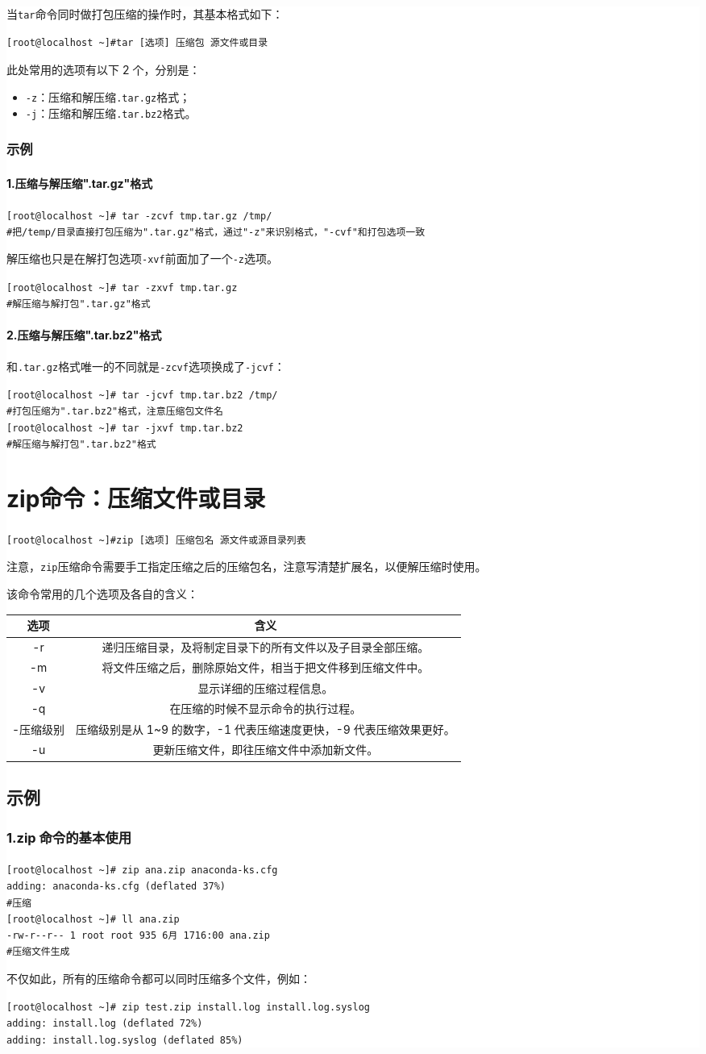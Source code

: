 当`tar`命令同时做打包压缩的操作时，其基本格式如下：
```
[root@localhost ~]#tar [选项] 压缩包 源文件或目录
```
此处常用的选项有以下 2 个，分别是：
* `-z`：压缩和解压缩`.tar.gz`格式；
* `-j`：压缩和解压缩`.tar.bz2`格式。

### 示例
#### 1.压缩与解压缩".tar.gz"格式
```
[root@localhost ~]# tar -zcvf tmp.tar.gz /tmp/
#把/temp/目录直接打包压缩为".tar.gz"格式，通过"-z"来识别格式，"-cvf"和打包选项一致
```
解压缩也只是在解打包选项`-xvf`前面加了一个`-z`选项。
```
[root@localhost ~]# tar -zxvf tmp.tar.gz
#解压缩与解打包".tar.gz"格式
```
#### 2.压缩与解压缩".tar.bz2"格式
和`.tar.gz`格式唯一的不同就是`-zcvf`选项换成了`-jcvf`：
```
[root@localhost ~]# tar -jcvf tmp.tar.bz2 /tmp/
#打包压缩为".tar.bz2"格式，注意压缩包文件名
[root@localhost ~]# tar -jxvf tmp.tar.bz2
#解压缩与解打包".tar.bz2"格式
```
# zip命令：压缩文件或目录
```
[root@localhost ~]#zip [选项] 压缩包名 源文件或源目录列表
```
注意，`zip`压缩命令需要手工指定压缩之后的压缩包名，注意写清楚扩展名，以便解压缩时使用。

该命令常用的几个选项及各自的含义：

| 选项 |含义 |
| :--: | :--:|
| -r |递归压缩目录，及将制定目录下的所有文件以及子目录全部压缩。 |
| -m |将文件压缩之后，删除原始文件，相当于把文件移到压缩文件中。 |
| -v |显示详细的压缩过程信息。 |
| -q |在压缩的时候不显示命令的执行过程。 |
| -压缩级别 |	压缩级别是从 1~9 的数字，-1 代表压缩速度更快，-9 代表压缩效果更好。 |
| -u |更新压缩文件，即往压缩文件中添加新文件。 |

## 示例
### 1.zip 命令的基本使用
```
[root@localhost ~]# zip ana.zip anaconda-ks.cfg
adding: anaconda-ks.cfg (deflated 37%)
#压缩
[root@localhost ~]# ll ana.zip
-rw-r--r-- 1 root root 935 6月 1716:00 ana.zip
#压缩文件生成
```
不仅如此，所有的压缩命令都可以同时压缩多个文件，例如：
```
[root@localhost ~]# zip test.zip install.log install.log.syslog
adding: install.log (deflated 72%)
adding: install.log.syslog (deflated 85%)
```